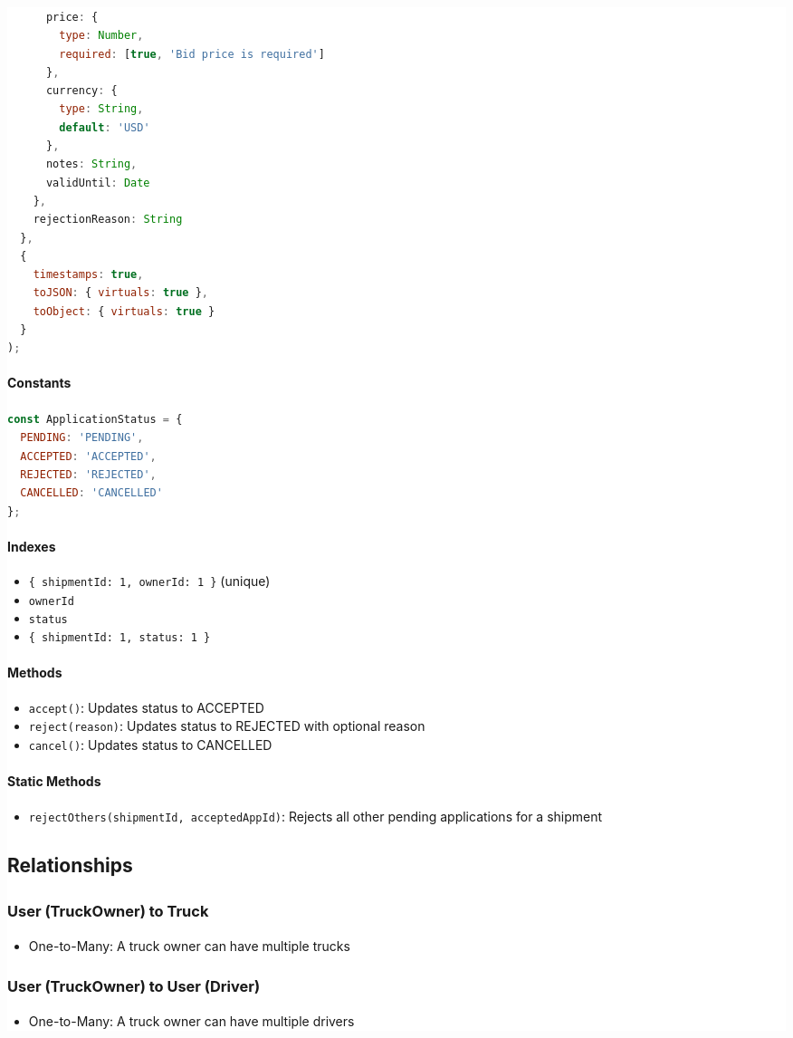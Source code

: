 ```javascript
      price: {
        type: Number,
        required: [true, 'Bid price is required']
      },
      currency: {
        type: String,
        default: 'USD'
      },
      notes: String,
      validUntil: Date
    },
    rejectionReason: String
  },
  {
    timestamps: true,
    toJSON: { virtuals: true },
    toObject: { virtuals: true }
  }
);
```

#### Constants
```javascript
const ApplicationStatus = {
  PENDING: 'PENDING',
  ACCEPTED: 'ACCEPTED',
  REJECTED: 'REJECTED',
  CANCELLED: 'CANCELLED'
};
```

#### Indexes
- `{ shipmentId: 1, ownerId: 1 }` (unique)
- `ownerId`
- `status`
- `{ shipmentId: 1, status: 1 }`

#### Methods
- `accept()`: Updates status to ACCEPTED
- `reject(reason)`: Updates status to REJECTED with optional reason
- `cancel()`: Updates status to CANCELLED

#### Static Methods
- `rejectOthers(shipmentId, acceptedAppId)`: Rejects all other pending applications for a shipment

## Relationships

### User (TruckOwner) to Truck
- One-to-Many: A truck owner can have multiple trucks

### User (TruckOwner) to User (Driver)
- One-to-Many: A truck owner can have multiple drivers
